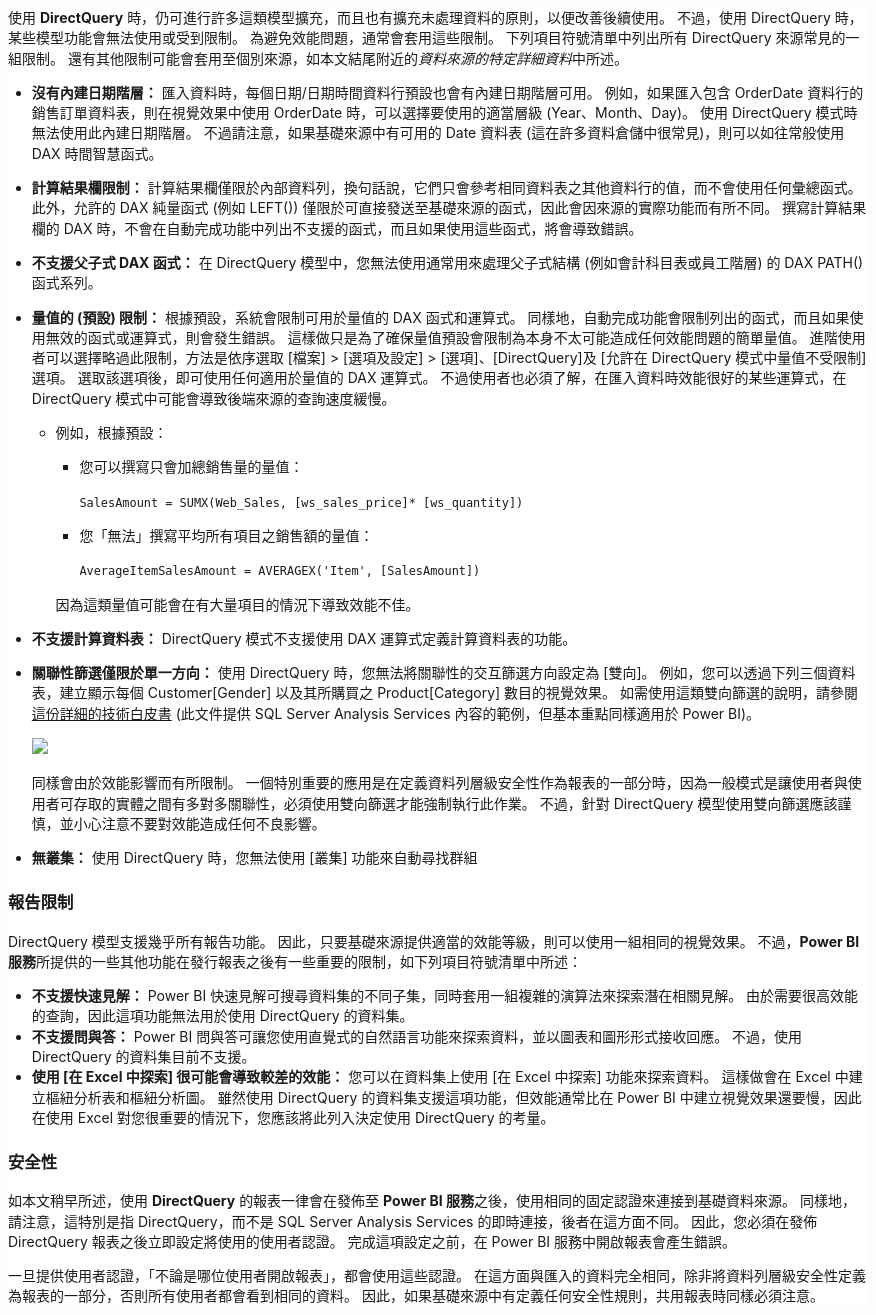 使用 **DirectQuery** 時，仍可進行許多這類模型擴充，而且也有擴充未處理資料的原則，以便改善後續使用。 不過，使用 DirectQuery 時，某些模型功能會無法使用或受到限制。 為避免效能問題，通常會套用這些限制。 下列項目符號清單中列出所有 DirectQuery 來源常見的一組限制。 還有其他限制可能會套用至個別來源，如本文結尾附近的*資料來源的特定詳細資料*中所述。

* **沒有內建日期階層：** 匯入資料時，每個日期/日期時間資料行預設也會有內建日期階層可用。 例如，如果匯入包含 OrderDate 資料行的銷售訂單資料表，則在視覺效果中使用 OrderDate 時，可以選擇要使用的適當層級 (Year、Month、Day)。 使用 DirectQuery 模式時無法使用此內建日期階層。 不過請注意，如果基礎來源中有可用的 Date 資料表 (這在許多資料倉儲中很常見)，則可以如往常般使用 DAX 時間智慧函式。
* **計算結果欄限制：** 計算結果欄僅限於內部資料列，換句話說，它們只會參考相同資料表之其他資料行的值，而不會使用任何彙總函式。 此外，允許的 DAX 純量函式 (例如 LEFT()) 僅限於可直接發送至基礎來源的函式，因此會因來源的實際功能而有所不同。 撰寫計算結果欄的 DAX 時，不會在自動完成功能中列出不支援的函式，而且如果使用這些函式，將會導致錯誤。
* **不支援父子式 DAX 函式：** 在 DirectQuery 模型中，您無法使用通常用來處理父子式結構 (例如會計科目表或員工階層) 的 DAX PATH() 函式系列。
* **量值的 (預設) 限制：** 根據預設，系統會限制可用於量值的 DAX 函式和運算式。 同樣地，自動完成功能會限制列出的函式，而且如果使用無效的函式或運算式，則會發生錯誤。 這樣做只是為了確保量值預設會限制為本身不太可能造成任何效能問題的簡單量值。 進階使用者可以選擇略過此限制，方法是依序選取 [檔案] > [選項及設定] > [選項]、[DirectQuery]及 [允許在 DirectQuery 模式中量值不受限制] 選項。 選取該選項後，即可使用任何適用於量值的 DAX 運算式。 不過使用者也必須了解，在匯入資料時效能很好的某些運算式，在 DirectQuery 模式中可能會導致後端來源的查詢速度緩慢。
  
  * 例如，根據預設：
    
    * 您可以撰寫只會加總銷售量的量值：
      
          SalesAmount = SUMX(Web_Sales, [ws_sales_price]* [ws_quantity])
    * 您「無法」撰寫平均所有項目之銷售額的量值：
      
          AverageItemSalesAmount = AVERAGEX('Item', [SalesAmount])
    
    因為這類量值可能會在有大量項目的情況下導致效能不佳。
* **不支援計算資料表：** DirectQuery 模式不支援使用 DAX 運算式定義計算資料表的功能。
* **關聯性篩選僅限於單一方向：** 使用 DirectQuery 時，您無法將關聯性的交互篩選方向設定為 [雙向]。 例如，您可以透過下列三個資料表，建立顯示每個 Customer[Gender] 以及其所購買之 Product[Category] 數目的視覺效果。 如需使用這類雙向篩選的說明，請參閱[這份詳細的技術白皮書](http://download.microsoft.com/download/2/7/8/2782DF95-3E0D-40CD-BFC8-749A2882E109/Bidirectional%20cross-filtering%20in%20Analysis%20Services%202016%20and%20Power%20BI.docx) (此文件提供 SQL Server Analysis Services 內容的範例，但基本重點同樣適用於 Power BI)。
  
  ![](media/desktop-directquery-about/directquery-about_01.png)
  
  同樣會由於效能影響而有所限制。 一個特別重要的應用是在定義資料列層級安全性作為報表的一部分時，因為一般模式是讓使用者與使用者可存取的實體之間有多對多關聯性，必須使用雙向篩選才能強制執行此作業。 不過，針對 DirectQuery 模型使用雙向篩選應該謹慎，並小心注意不要對效能造成任何不良影響。  
* **無叢集：** 使用 DirectQuery 時，您無法使用 [叢集] 功能來自動尋找群組

### <a name="reporting-limitations"></a>報告限制
DirectQuery 模型支援幾乎所有報告功能。 因此，只要基礎來源提供適當的效能等級，則可以使用一組相同的視覺效果。 不過，**Power BI 服務**所提供的一些其他功能在發行報表之後有一些重要的限制，如下列項目符號清單中所述：

* **不支援快速見解：** Power BI 快速見解可搜尋資料集的不同子集，同時套用一組複雜的演算法來探索潛在相關見解。 由於需要很高效能的查詢，因此這項功能無法用於使用 DirectQuery 的資料集。
* **不支援問與答：** Power BI 問與答可讓您使用直覺式的自然語言功能來探索資料，並以圖表和圖形形式接收回應。 不過，使用 DirectQuery 的資料集目前不支援。
* **使用 [在 Excel 中探索] 很可能會導致較差的效能：** 您可以在資料集上使用 [在 Excel 中探索] 功能來探索資料。 這樣做會在 Excel 中建立樞紐分析表和樞紐分析圖。 雖然使用 DirectQuery 的資料集支援這項功能，但效能通常比在 Power BI 中建立視覺效果還要慢，因此在使用 Excel 對您很重要的情況下，您應該將此列入決定使用 DirectQuery 的考量。

### <a name="security"></a>安全性
如本文稍早所述，使用 **DirectQuery** 的報表一律會在發佈至 **Power BI 服務**之後，使用相同的固定認證來連接到基礎資料來源。 同樣地，請注意，這特別是指 DirectQuery，而不是 SQL Server Analysis Services 的即時連接，後者在這方面不同。 因此，您必須在發佈 DirectQuery 報表之後立即設定將使用的使用者認證。 完成這項設定之前，在 Power BI 服務中開啟報表會產生錯誤。

一旦提供使用者認證，「不論是哪位使用者開啟報表」，都會使用這些認證。 在這方面與匯入的資料完全相同，除非將資料列層級安全性定義為報表的一部分，否則所有使用者都會看到相同的資料。 因此，如果基礎來源中有定義任何安全性規則，共用報表時同樣必須注意。
